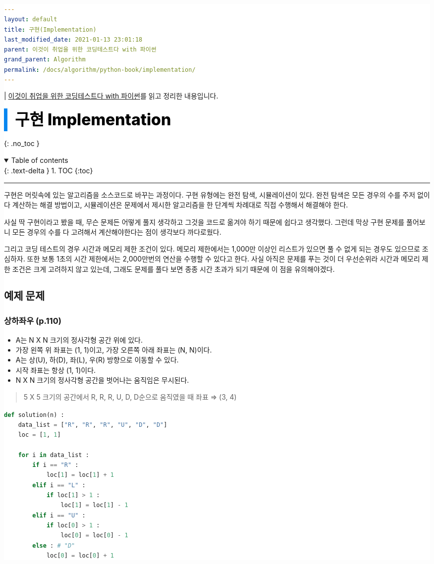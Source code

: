 ```yaml
---
layout: default
title: 구현(Implementation)
last_modified_date: 2021-01-13 23:01:18
parent: 이것이 취업을 위한 코딩테스트다 with 파이썬
grand_parent: Algorithm
permalink: /docs/algorithm/python-book/implementation/
---
```


| [이것이 취업을 위한 코딩테스트다 with 파이썬](https://www.hanbit.co.kr/store/books/look.php?p_code=B8945183661)를 읽고 정리한 내용입니다.

<div style="font-size:32px; font-weight: 800; border-left: 7px solid #0687f0; padding-left:15px !important; color:#000000; margin-bottom:15px;">구현 Implementation</div>

{: .no_toc }

<details open markdown="block">
  <summary>
    Table of contents
  </summary>
  {: .text-delta }
1. TOC
{:toc}
</details>

---

구현은 머릿속에 있는 알고리즘을 소스코드로 바꾸는 과정이다. 구현 유형에는 완전 탐색, 시뮬레이션이 있다. 완전 탐색은 모든 경우의 수를 주저 없이 다 계산하는 해결 방법이고, 시뮬레이션은 문제에서 제시한 알고리즘을 한 단계씩 차례대로 직접 수행해서 해결해야 한다.

사실 딱 구현이라고 봤을 때, 무슨 문제든 어떻게 풀지 생각하고 그것을 코드로 옮겨야 하기 때문에 쉽다고 생각했다. 그런데 막상 구현 문제를 풀어보니 모든 경우의 수를 다 고려해서 계산해야한다는 점이 생각보다 까다로웠다.

그리고 코딩 테스트의 경우 시간과 메모리 제한 조건이 있다. 메모리 제한에서는 1,000만 이상인 리스트가 있으면 풀 수 없게 되는 경우도 있으므로 조심하자. 또한 보통 1초의 시간 제한에서는 2,000만번의 연산을 수행할 수 있다고 한다. 사실 아직은 문제를 푸는 것이 더 우선순위라 시간과 메모리 제한 조건은 크게 고려하지 않고 있는데, 그래도 문제를 풀다 보면 종종 시간 초과가 되기 때문에 이 점을 유의해야겠다.

## 예제 문제

### 상하좌우 (p.110)

- A는 N X N 크기의 정사각형 공간 위에 있다.
- 가장 왼쪽 위 좌표는 (1, 1)이고, 가장 오른쪽 아래 좌표는 (N, N)이다.
- A는 상(U), 하(D), 좌(L), 우(R) 방향으로 이동할 수 있다.
- 시작 좌표는 항상 (1, 1)이다.
- N X N 크기의 정사각형 공간을 벗어나는 움직임은 무시된다.

> 5 X 5 크기의 공간에서 R, R, R, U, D, D순으로 움직였을 때 좌표 ⇒ (3, 4)

```python
def solution(n) :
    data_list = ["R", "R", "R", "U", "D", "D"]
    loc = [1, 1]

    for i in data_list :
        if i == "R" :
            loc[1] = loc[1] + 1
        elif i == "L" :
            if loc[1] > 1 :
                loc[1] = loc[1] - 1
        elif i == "U" :
            if loc[0] > 1 :
                loc[0] = loc[0] - 1
        else : # "D"
            loc[0] = loc[0] + 1
```
